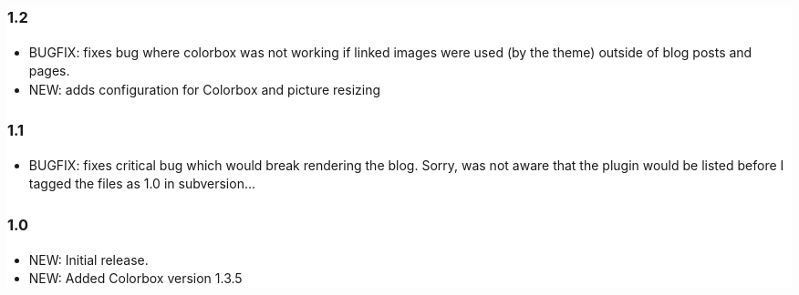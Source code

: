 ### 1.2 ###
* BUGFIX: fixes bug where colorbox was not working if linked images were used (by the theme) outside of blog posts and pages.
* NEW: adds configuration for Colorbox and picture resizing

### 1.1 ###
* BUGFIX: fixes critical bug which would break rendering the blog. Sorry, was not aware that the plugin would be listed before I tagged the files as 1.0 in subversion...

### 1.0 ###
* NEW: Initial release.
* NEW: Added Colorbox version 1.3.5
